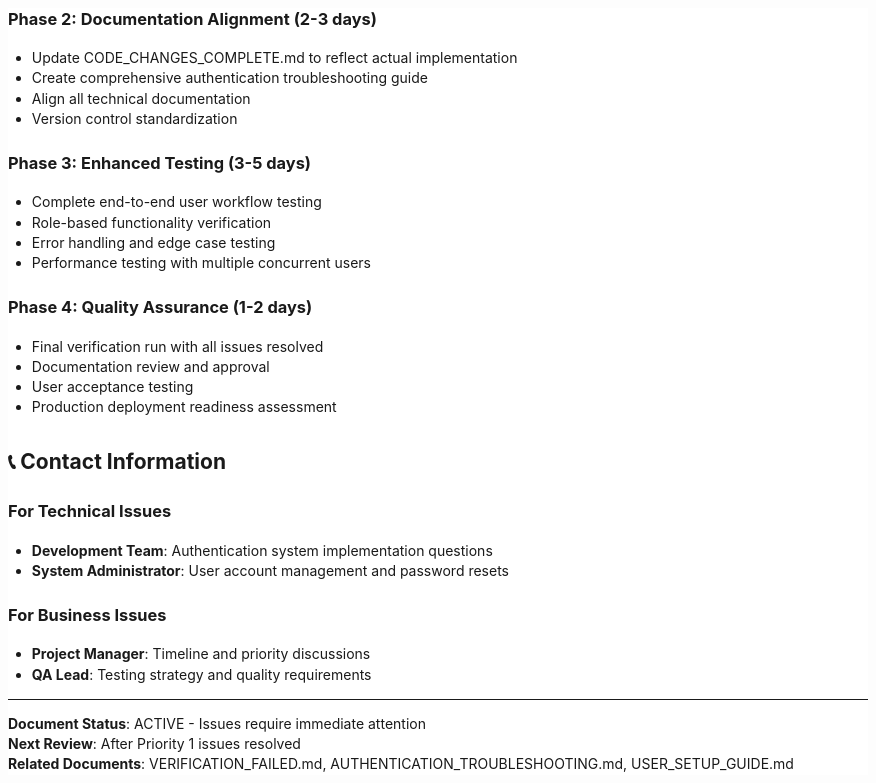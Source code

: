 ### Phase 2: Documentation Alignment (2-3 days)
- Update CODE_CHANGES_COMPLETE.md to reflect actual implementation
- Create comprehensive authentication troubleshooting guide
- Align all technical documentation
- Version control standardization

### Phase 3: Enhanced Testing (3-5 days)
- Complete end-to-end user workflow testing
- Role-based functionality verification
- Error handling and edge case testing
- Performance testing with multiple concurrent users

### Phase 4: Quality Assurance (1-2 days)
- Final verification run with all issues resolved
- Documentation review and approval
- User acceptance testing
- Production deployment readiness assessment

## 📞 Contact Information

### For Technical Issues
- **Development Team**: Authentication system implementation questions
- **System Administrator**: User account management and password resets

### For Business Issues
- **Project Manager**: Timeline and priority discussions
- **QA Lead**: Testing strategy and quality requirements

---

**Document Status**: ACTIVE - Issues require immediate attention  
**Next Review**: After Priority 1 issues resolved  
**Related Documents**: VERIFICATION_FAILED.md, AUTHENTICATION_TROUBLESHOOTING.md, USER_SETUP_GUIDE.md